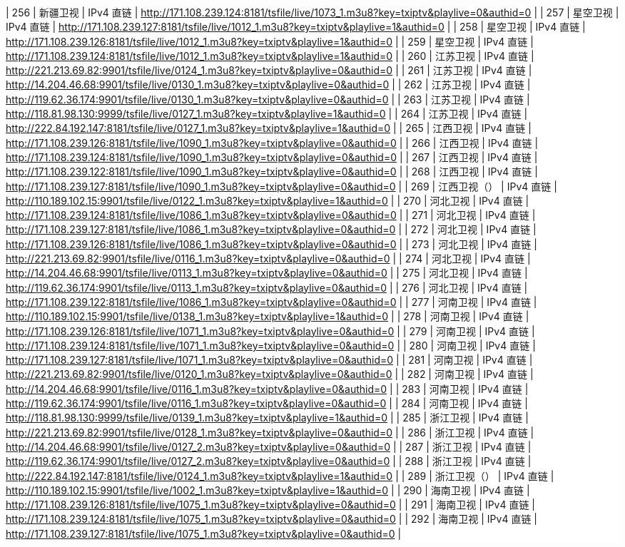 | 256 | 新疆卫视 | IPv4 直链 | <http://171.108.239.124:8181/tsfile/live/1073_1.m3u8?key=txiptv&playlive=0&authid=0> |
| 257 | 星空卫视 | IPv4 直链 | <http://171.108.239.127:8181/tsfile/live/1012_1.m3u8?key=txiptv&playlive=1&authid=0> |
| 258 | 星空卫视 | IPv4 直链 | <http://171.108.239.126:8181/tsfile/live/1012_1.m3u8?key=txiptv&playlive=1&authid=0> |
| 259 | 星空卫视 | IPv4 直链 | <http://171.108.239.124:8181/tsfile/live/1012_1.m3u8?key=txiptv&playlive=1&authid=0> |
| 260 | 江苏卫视 | IPv4 直链 | <http://221.213.69.82:9901/tsfile/live/0124_1.m3u8?key=txiptv&playlive=0&authid=0> |
| 261 | 江苏卫视 | IPv4 直链 | <http://14.204.46.68:9901/tsfile/live/0130_1.m3u8?key=txiptv&playlive=0&authid=0> |
| 262 | 江苏卫视 | IPv4 直链 | <http://119.62.36.174:9901/tsfile/live/0130_1.m3u8?key=txiptv&playlive=0&authid=0> |
| 263 | 江苏卫视 | IPv4 直链 | <http://118.81.98.130:9999/tsfile/live/0127_1.m3u8?key=txiptv&playlive=1&authid=0> |
| 264 | 江苏卫视 | IPv4 直链 | <http://222.84.192.147:8181/tsfile/live/0127_1.m3u8?key=txiptv&playlive=1&authid=0> |
| 265 | 江西卫视 | IPv4 直链 | <http://171.108.239.126:8181/tsfile/live/1090_1.m3u8?key=txiptv&playlive=0&authid=0> |
| 266 | 江西卫视 | IPv4 直链 | <http://171.108.239.124:8181/tsfile/live/1090_1.m3u8?key=txiptv&playlive=0&authid=0> |
| 267 | 江西卫视 | IPv4 直链 | <http://171.108.239.122:8181/tsfile/live/1090_1.m3u8?key=txiptv&playlive=0&authid=0> |
| 268 | 江西卫视 | IPv4 直链 | <http://171.108.239.127:8181/tsfile/live/1090_1.m3u8?key=txiptv&playlive=0&authid=0> |
| 269 | 江西卫视（） | IPv4 直链 | <http://110.189.102.15:9901/tsfile/live/0122_1.m3u8?key=txiptv&playlive=1&authid=0> |
| 270 | 河北卫视 | IPv4 直链 | <http://171.108.239.124:8181/tsfile/live/1086_1.m3u8?key=txiptv&playlive=0&authid=0> |
| 271 | 河北卫视 | IPv4 直链 | <http://171.108.239.127:8181/tsfile/live/1086_1.m3u8?key=txiptv&playlive=0&authid=0> |
| 272 | 河北卫视 | IPv4 直链 | <http://171.108.239.126:8181/tsfile/live/1086_1.m3u8?key=txiptv&playlive=0&authid=0> |
| 273 | 河北卫视 | IPv4 直链 | <http://221.213.69.82:9901/tsfile/live/0116_1.m3u8?key=txiptv&playlive=0&authid=0> |
| 274 | 河北卫视 | IPv4 直链 | <http://14.204.46.68:9901/tsfile/live/0113_1.m3u8?key=txiptv&playlive=0&authid=0> |
| 275 | 河北卫视 | IPv4 直链 | <http://119.62.36.174:9901/tsfile/live/0113_1.m3u8?key=txiptv&playlive=0&authid=0> |
| 276 | 河北卫视 | IPv4 直链 | <http://171.108.239.122:8181/tsfile/live/1086_1.m3u8?key=txiptv&playlive=0&authid=0> |
| 277 | 河南卫视 | IPv4 直链 | <http://110.189.102.15:9901/tsfile/live/0138_1.m3u8?key=txiptv&playlive=1&authid=0> |
| 278 | 河南卫视 | IPv4 直链 | <http://171.108.239.126:8181/tsfile/live/1071_1.m3u8?key=txiptv&playlive=0&authid=0> |
| 279 | 河南卫视 | IPv4 直链 | <http://171.108.239.124:8181/tsfile/live/1071_1.m3u8?key=txiptv&playlive=0&authid=0> |
| 280 | 河南卫视 | IPv4 直链 | <http://171.108.239.127:8181/tsfile/live/1071_1.m3u8?key=txiptv&playlive=0&authid=0> |
| 281 | 河南卫视 | IPv4 直链 | <http://221.213.69.82:9901/tsfile/live/0120_1.m3u8?key=txiptv&playlive=0&authid=0> |
| 282 | 河南卫视 | IPv4 直链 | <http://14.204.46.68:9901/tsfile/live/0116_1.m3u8?key=txiptv&playlive=0&authid=0> |
| 283 | 河南卫视 | IPv4 直链 | <http://119.62.36.174:9901/tsfile/live/0116_1.m3u8?key=txiptv&playlive=0&authid=0> |
| 284 | 河南卫视 | IPv4 直链 | <http://118.81.98.130:9999/tsfile/live/0139_1.m3u8?key=txiptv&playlive=1&authid=0> |
| 285 | 浙江卫视 | IPv4 直链 | <http://221.213.69.82:9901/tsfile/live/0128_1.m3u8?key=txiptv&playlive=0&authid=0> |
| 286 | 浙江卫视 | IPv4 直链 | <http://14.204.46.68:9901/tsfile/live/0127_2.m3u8?key=txiptv&playlive=0&authid=0> |
| 287 | 浙江卫视 | IPv4 直链 | <http://119.62.36.174:9901/tsfile/live/0127_2.m3u8?key=txiptv&playlive=0&authid=0> |
| 288 | 浙江卫视 | IPv4 直链 | <http://222.84.192.147:8181/tsfile/live/0124_1.m3u8?key=txiptv&playlive=1&authid=0> |
| 289 | 浙江卫视（） | IPv4 直链 | <http://110.189.102.15:9901/tsfile/live/1002_1.m3u8?key=txiptv&playlive=1&authid=0> |
| 290 | 海南卫视 | IPv4 直链 | <http://171.108.239.126:8181/tsfile/live/1075_1.m3u8?key=txiptv&playlive=0&authid=0> |
| 291 | 海南卫视 | IPv4 直链 | <http://171.108.239.124:8181/tsfile/live/1075_1.m3u8?key=txiptv&playlive=0&authid=0> |
| 292 | 海南卫视 | IPv4 直链 | <http://171.108.239.127:8181/tsfile/live/1075_1.m3u8?key=txiptv&playlive=0&authid=0> |